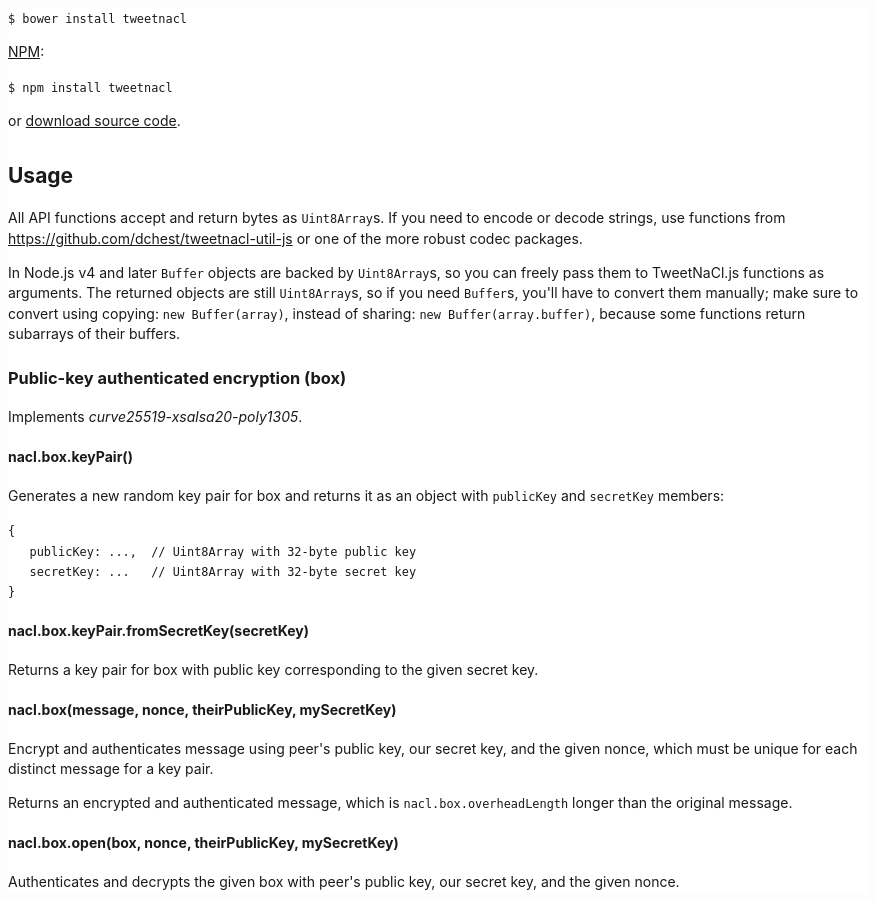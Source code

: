    $ bower install tweetnacl

[NPM](https://www.npmjs.org/):

    $ npm install tweetnacl

or [download source code](https://github.com/dchest/tweetnacl-js/releases).


Usage
-----

All API functions accept and return bytes as `Uint8Array`s.  If you need to
encode or decode strings, use functions from
<https://github.com/dchest/tweetnacl-util-js> or one of the more robust codec
packages.

In Node.js v4 and later `Buffer` objects are backed by `Uint8Array`s, so you
can freely pass them to TweetNaCl.js functions as arguments. The returned
objects are still `Uint8Array`s, so if you need `Buffer`s, you'll have to
convert them manually; make sure to convert using copying: `new Buffer(array)`,
instead of sharing: `new Buffer(array.buffer)`, because some functions return
subarrays of their buffers.


### Public-key authenticated encryption (box)

Implements *curve25519-xsalsa20-poly1305*.

#### nacl.box.keyPair()

Generates a new random key pair for box and returns it as an object with
`publicKey` and `secretKey` members:

    {
       publicKey: ...,  // Uint8Array with 32-byte public key
       secretKey: ...   // Uint8Array with 32-byte secret key
    }


#### nacl.box.keyPair.fromSecretKey(secretKey)

Returns a key pair for box with public key corresponding to the given secret
key.

#### nacl.box(message, nonce, theirPublicKey, mySecretKey)

Encrypt and authenticates message using peer's public key, our secret key, and
the given nonce, which must be unique for each distinct message for a key pair.

Returns an encrypted and authenticated message, which is
`nacl.box.overheadLength` longer than the original message.

#### nacl.box.open(box, nonce, theirPublicKey, mySecretKey)

Authenticates and decrypts the given box with peer's public key, our secret
key, and the given nonce.
